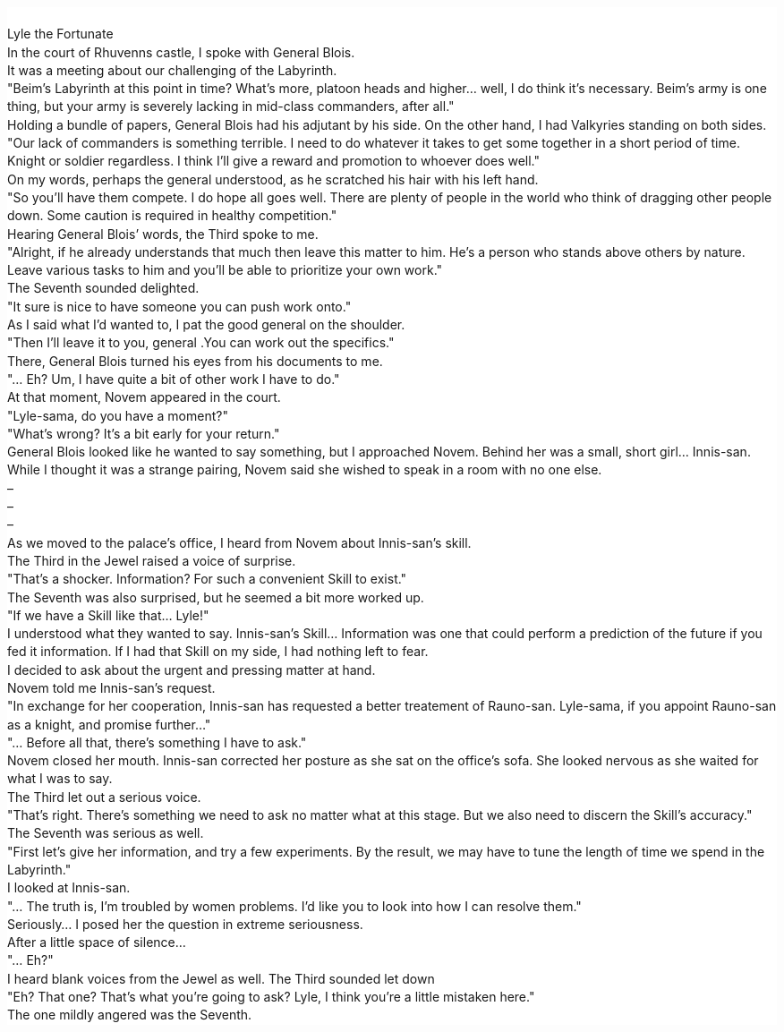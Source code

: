 <br/>
Lyle the Fortunate<br/>
In the court of Rhuvenns castle, I spoke with General Blois.<br/>
It was a meeting about our challenging of the Labyrinth.<br/>
"Beim’s Labyrinth at this point in time? What’s more, platoon heads and higher… well, I do think it’s necessary. Beim’s army is one thing, but your army is severely lacking in mid-class commanders, after all."<br/>
Holding a bundle of papers, General Blois had his adjutant by his side. On the other hand, I had Valkyries standing on both sides.<br/>
"Our lack of commanders is something terrible. I need to do whatever it takes to get some together in a short period of time. Knight or soldier regardless. I think I’ll give a reward and promotion to whoever does well."<br/>
On my words, perhaps the general understood, as he scratched his hair with his left hand.<br/>
"So you’ll have them compete. I do hope all goes well. There are plenty of people in the world who think of dragging other people down. Some caution is required in healthy competition."<br/>
Hearing General Blois’ words, the Third spoke to me.<br/>
"Alright, if he already understands that much then leave this matter to him. He’s a person who stands above others by nature. Leave various tasks to him and you’ll be able to prioritize your own work."<br/>
The Seventh sounded delighted.<br/>
"It sure is nice to have someone you can push work onto."<br/>
As I said what I’d wanted to, I pat the good general on the shoulder.<br/>
"Then I’ll leave it to you, general .You can work out the specifics."<br/>
There, General Blois turned his eyes from his documents to me.<br/>
"… Eh? Um, I have quite a bit of other work I have to do."<br/>
At that moment, Novem appeared in the court.<br/>
"Lyle-sama, do you have a moment?"<br/>
"What’s wrong? It’s a bit early for your return."<br/>
General Blois looked like he wanted to say something, but I approached Novem. Behind her was a small, short girl… Innis-san. While I thought it was a strange pairing, Novem said she wished to speak in a room with no one else.<br/>
–<br/>
–<br/>
–<br/>
As we moved to the palace’s office, I heard from Novem about Innis-san’s skill.<br/>
The Third in the Jewel raised a voice of surprise.<br/>
"That’s a shocker. Information? For such a convenient Skill to exist."<br/>
The Seventh was also surprised, but he seemed a bit more worked up.<br/>
"If we have a Skill like that… Lyle!"<br/>
I understood what they wanted to say. Innis-san’s Skill… Information was one that could perform a prediction of the future if you fed it information. If I had that Skill on my side, I had nothing left to fear.<br/>
I decided to ask about the urgent and pressing matter at hand.<br/>
Novem told me Innis-san’s request.<br/>
"In exchange for her cooperation, Innis-san has requested a better treatement of Rauno-san. Lyle-sama, if you appoint Rauno-san as a knight, and promise further…"<br/>
"… Before all that, there’s something I have to ask."<br/>
Novem closed her mouth. Innis-san corrected her posture as she sat on the office’s sofa. She looked nervous as she waited for what I was to say.<br/>
The Third let out a serious voice.<br/>
"That’s right. There’s something we need to ask no matter what at this stage. But we also need to discern the Skill’s accuracy."<br/>
The Seventh was serious as well.<br/>
"First let’s give her information, and try a few experiments. By the result, we may have to tune the length of time we spend in the Labyrinth."<br/>
I looked at Innis-san.<br/>
"… The truth is, I’m troubled by women problems. I’d like you to look into how I can resolve them."<br/>
Seriously… I posed her the question in extreme seriousness.<br/>
After a little space of silence…<br/>
"… Eh?"<br/>
I heard blank voices from the Jewel as well. The Third sounded let down<br/>
"Eh? That one? That’s what you’re going to ask? Lyle, I think you’re a little mistaken here."<br/>
The one mildly angered was the Seventh.<br/>